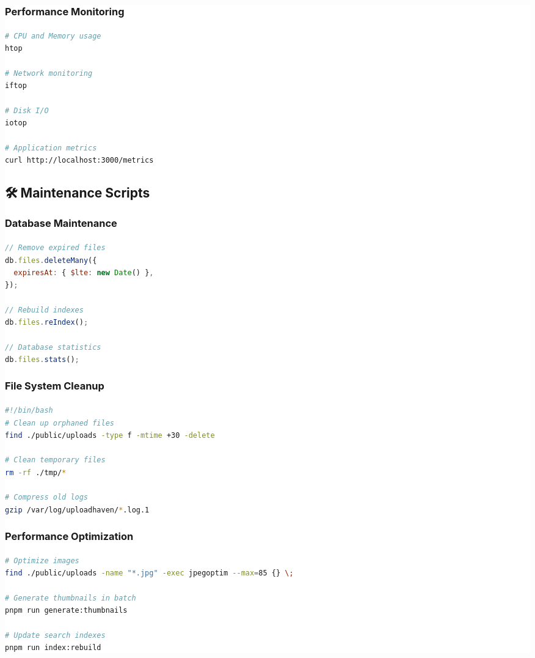 ### Performance Monitoring

```bash
# CPU and Memory usage
htop

# Network monitoring
iftop

# Disk I/O
iotop

# Application metrics
curl http://localhost:3000/metrics
```

## 🛠️ Maintenance Scripts

### Database Maintenance

```javascript
// Remove expired files
db.files.deleteMany({
  expiresAt: { $lte: new Date() },
});

// Rebuild indexes
db.files.reIndex();

// Database statistics
db.files.stats();
```

### File System Cleanup

```bash
#!/bin/bash
# Clean up orphaned files
find ./public/uploads -type f -mtime +30 -delete

# Clean temporary files
rm -rf ./tmp/*

# Compress old logs
gzip /var/log/uploadhaven/*.log.1
```

### Performance Optimization

```bash
# Optimize images
find ./public/uploads -name "*.jpg" -exec jpegoptim --max=85 {} \;

# Generate thumbnails in batch
pnpm run generate:thumbnails

# Update search indexes
pnpm run index:rebuild
```
